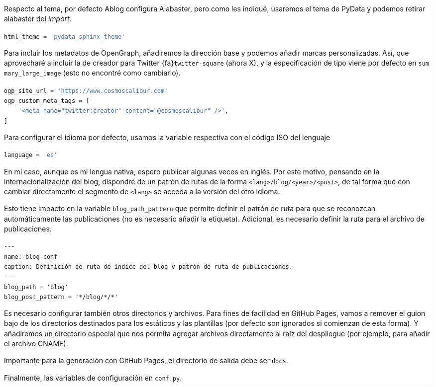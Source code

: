 Respecto al tema, por defecto Ablog configura Alabaster, pero como les indiqué,
usaremos el tema de PyData y podemos retirar alabaster del _import_.

```python
html_theme = 'pydata_sphinx_theme'
```

Para incluir los metadatos de OpenGraph, añadiremos la dirección base y podemos
añadir marcas personalizadas. Así, que aprovecharé a incluir la de creador para
Twitter {fa}`twitter-square` (ahora X), y la especificación de tipo viene por
defecto en `summary_large_image` (esto no encontré como cambiarlo).

```python
ogp_site_url = 'https://www.cosmoscalibur.com'
ogp_custom_meta_tags = [
    '<meta name="twitter:creator" content="@cosmoscalibur" />',
]
```

Para configurar el idioma por defecto, usamos la variable respectiva con el
código ISO del lenguaje

```python
language = 'es'
```

En mi caso, aunque es mi lengua nativa, espero publicar algunas veces en inglés.
Por este motivo, pensando en la internacionalización del blog, dispondré de un
patrón de rutas de la forma `<lang>/blog/<year>/<post>`, de tal forma que con
cambiar directamente el segmento de `<lang>` se acceda a la versión del otro
idioma.

Esto tiene impacto en la variable `blog_path_pattern` que permite definir el
patrón de ruta para que se reconozcan automáticamente las publicaciones (no es
necesario añadir la etiqueta). Adicional, es necesario definir la ruta para el
archivo de publicaciones.

```{code-block} python
---
name: blog-conf
caption: Definición de ruta de índice del blog y patrón de ruta de publicaciones.
---
blog_path = 'blog'
blog_post_pattern = '*/blog/*/*'
```

Es necesario configurar también otros directorios y archivos. Para fines de
facilidad en GitHub Pages, vamos a remover el guion bajo de los directorios
destinados para los estáticos y las plantillas (por defecto son ignorados si
comienzan de esta forma). Y añadiremos un directorio especial que nos permita
agregar archivos directamente al raíz del despliegue (por ejemplo, para añadir
el archivo CNAME).

Importante para la generación con GitHub Pages, el directorio de salida debe ser
`docs`.

Finalmente, las variables de configuración en `conf.py`.
